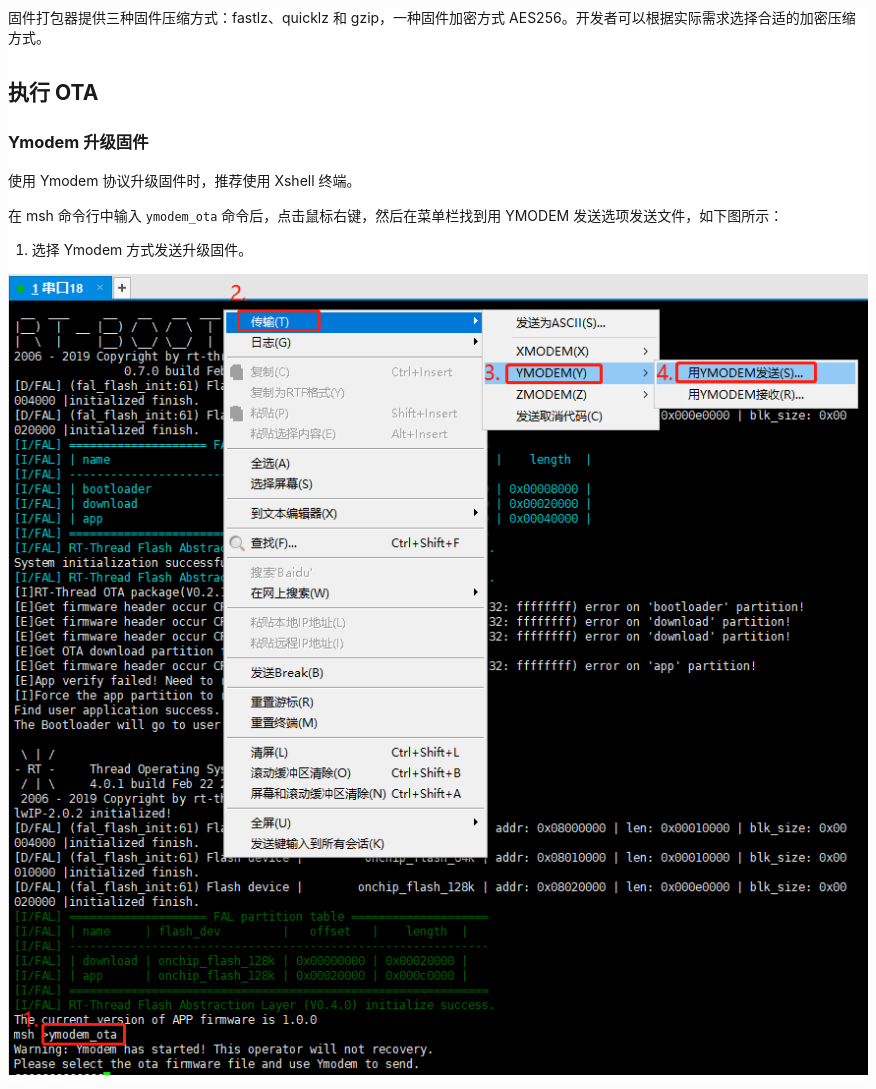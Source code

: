 固件打包器提供三种固件压缩方式：fastlz、quicklz 和 gzip，一种固件加密方式 AES256。开发者可以根据实际需求选择合适的加密压缩方式。

## 执行 OTA

### Ymodem 升级固件

使用 Ymodem 协议升级固件时，推荐使用 Xshell 终端。

在 msh 命令行中输入 `ymodem_ota` 命令后，点击鼠标右键，然后在菜单栏找到用 YMODEM 发送选项发送文件，如下图所示：

1. 选择 Ymodem 方式发送升级固件。

![ymodem_ota](figures/ymodem_ota.png)
